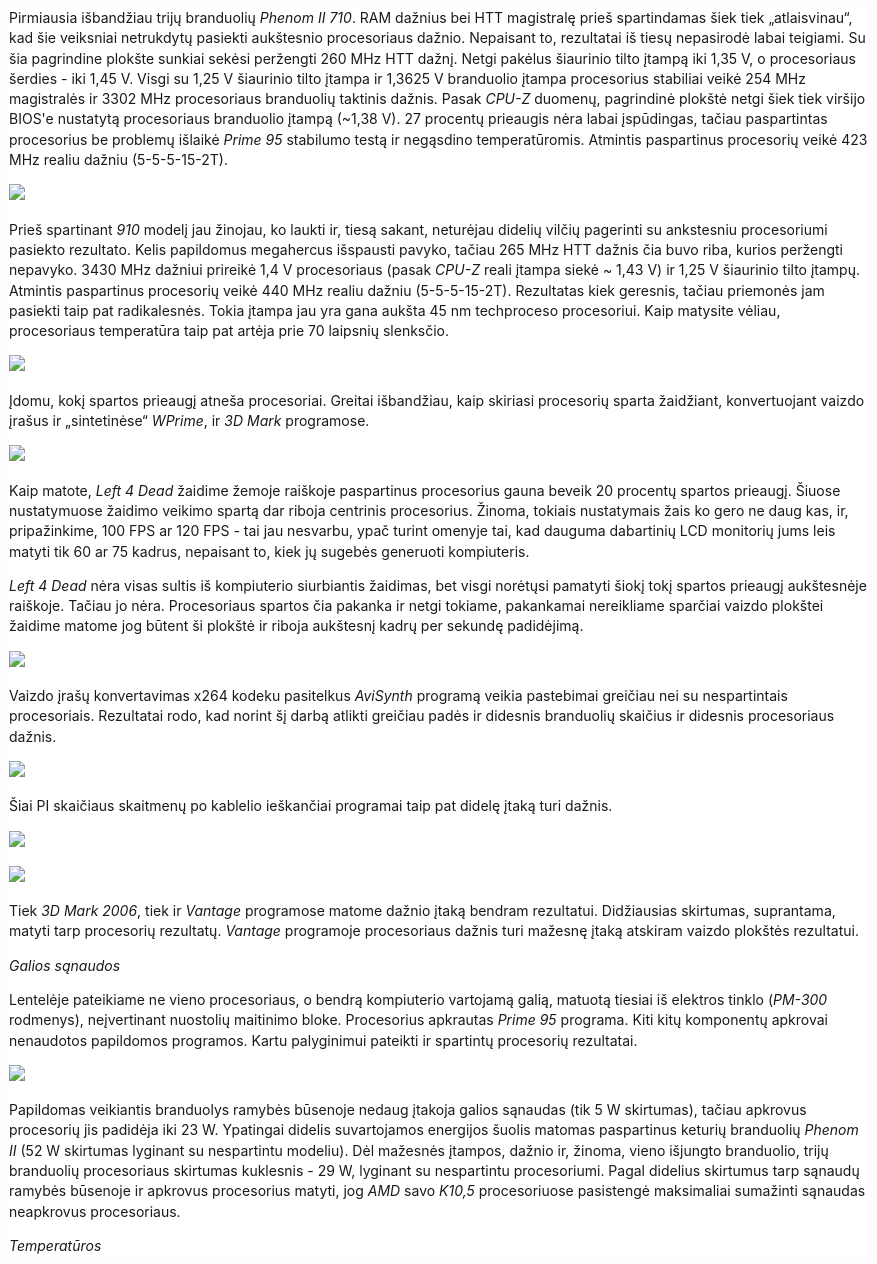 <p>Pirmiausia išbandžiau trijų branduolių <i>Phenom II 710</i>. RAM dažnius bei HTT magistralę prieš spartindamas šiek tiek „atlaisvinau“, kad šie veiksniai netrukdytų pasiekti aukštesnio procesoriaus dažnio. Nepaisant to, rezultatai iš tiesų nepasirodė labai teigiami. Su šia pagrindine plokšte sunkiai sekėsi peržengti 260 MHz HTT dažnį. Netgi pakėlus šiaurinio tilto įtampą iki 1,35 V, o procesoriaus šerdies - iki 1,45 V. Visgi su 1,25 V šiaurinio tilto įtampa ir 1,3625 V branduolio įtampa procesorius stabiliai veikė 254 MHz magistralės ir 3302 MHz procesoriaus branduolių taktinis dažnis. Pasak <i>CPU-Z</i> duomenų, pagrindinė plokštė netgi šiek tiek viršijo BIOS'e nustatytą procesoriaus branduolio įtampą (~1,38 V). 27 procentų prieaugis nėra labai įspūdingas, tačiau paspartintas procesorius be problemų išlaikė <i>Prime 95</i> stabilumo testą ir negąsdino temperatūromis. Atmintis paspartinus procesorių veikė 423 MHz realiu dažniu (5-5-5-15-2T).</p>
<p><img src="http://svarke.technews.lt/Phenom2/710oc.png" /></p>
<p>Prieš spartinant <i>910</i> modelį jau žinojau, ko laukti ir, tiesą sakant, neturėjau didelių vilčių pagerinti su ankstesniu procesoriumi pasiekto rezultato. Kelis papildomus megahercus išspausti pavyko, tačiau 265 MHz HTT dažnis čia buvo riba, kurios peržengti nepavyko. 3430 MHz dažniui prireikė 1,4 V procesoriaus (pasak <i>CPU-Z</i> reali įtampa siekė ~ 1,43 V) ir 1,25 V šiaurinio tilto įtampų. Atmintis paspartinus procesorių veikė 440 MHz realiu dažniu (5-5-5-15-2T). Rezultatas kiek geresnis, tačiau priemonės jam pasiekti taip pat radikalesnės. Tokia įtampa jau yra gana aukšta 45 nm techproceso procesoriui. Kaip matysite vėliau, procesoriaus temperatūra taip pat artėja prie 70 laipsnių slenksčio.</p>
<p><img src="http://svarke.technews.lt/Phenom2/910oc.png" /></p>
<p>Įdomu, kokį spartos prieaugį atneša procesoriai. Greitai išbandžiau, kaip skiriasi procesorių sparta žaidžiant, konvertuojant vaizdo įrašus ir „sintetinėse“ <i>WPrime</i>, ir <i>3D Mark</i> programose.</p>
<p><img src="http://svarke.technews.lt/Phenom2/l4doc.png" /></p>
<p>Kaip matote, <i>Left 4 Dead</i> žaidime žemoje raiškoje paspartinus procesorius gauna beveik 20 procentų spartos prieaugį. Šiuose nustatymuose žaidimo veikimo spartą dar riboja centrinis procesorius. Žinoma, tokiais nustatymais žais ko gero ne daug kas, ir, pripažinkime, 100 FPS ar 120 FPS - tai jau nesvarbu, ypač turint omenyje tai, kad dauguma dabartinių LCD monitorių jums leis matyti tik 60 ar 75 kadrus, nepaisant to, kiek jų sugebės generuoti kompiuteris.</p>
<p><i>Left 4 Dead</i> nėra visas sultis iš kompiuterio siurbiantis žaidimas, bet visgi norėtųsi pamatyti šiokį tokį spartos prieaugį aukštesnėje raiškoje. Tačiau jo nėra. Procesoriaus spartos čia pakanka ir netgi tokiame, pakankamai nereikliame sparčiai vaizdo plokštei žaidime matome jog būtent ši plokštė ir riboja aukštesnį kadrų per sekundę padidėjimą. </p>
<p><img src="http://svarke.technews.lt/Phenom2/x264oc.png" /></p>
<p>Vaizdo įrašų konvertavimas x264 kodeku pasitelkus <i>AviSynth</i> programą veikia pastebimai greičiau nei su nespartintais procesoriais. Rezultatai rodo, kad norint šį darbą atlikti greičiau padės ir didesnis branduolių skaičius ir didesnis procesoriaus dažnis.</p>
<p><img src="http://svarke.technews.lt/Phenom2/wprimeoc.png" /></p>
<p>Šiai PI skaičiaus skaitmenų po kablelio ieškančiai programai taip pat didelę įtaką turi dažnis.</p>
<p><img src="http://svarke.technews.lt/Phenom2/06oc.png" /></p>
<p><img src="http://svarke.technews.lt/Phenom2/vantageoc.png" /></p>
<p>Tiek <i>3D Mark 2006</i>, tiek ir <i>Vantage</i> programose matome dažnio įtaką bendram rezultatui. Didžiausias skirtumas, suprantama, matyti tarp procesorių rezultatų. <i>Vantage</i> programoje procesoriaus dažnis turi mažesnę įtaką atskiram vaizdo plokštės rezultatui.</p>
<p><i>Galios sąnaudos</i></p>
<p>Lentelėje pateikiame ne vieno procesoriaus, o bendrą kompiuterio vartojamą galią, matuotą tiesiai iš elektros tinklo (<i>PM-300</i> rodmenys), neįvertinant nuostolių maitinimo bloke. Procesorius apkrautas <i>Prime 95</i> programa. Kiti kitų komponentų apkrovai nenaudotos papildomos programos. Kartu palyginimui pateikti ir spartintų procesorių rezultatai.</p>
<p><img src="http://svarke.technews.lt/Phenom2/power.png" /></p>
<p>Papildomas veikiantis branduolys ramybės būsenoje nedaug įtakoja galios sąnaudas (tik 5 W skirtumas), tačiau apkrovus procesorių jis padidėja iki 23 W. Ypatingai didelis suvartojamos energijos šuolis matomas paspartinus keturių branduolių <i>Phenom II</i> (52 W skirtumas lyginant su nespartintu modeliu). Dėl mažesnės įtampos, dažnio ir, žinoma, vieno išjungto branduolio, trijų branduolių procesoriaus skirtumas kuklesnis - 29 W, lyginant su nespartintu procesoriumi. Pagal didelius skirtumus tarp sąnaudų ramybės būsenoje ir apkrovus procesorius matyti, jog <i>AMD</i> savo <i>K10,5 </i> procesoriuose pasistengė maksimaliai sumažinti sąnaudas neapkrovus procesoriaus.</p>
<p><i>Temperatūros</i></p>